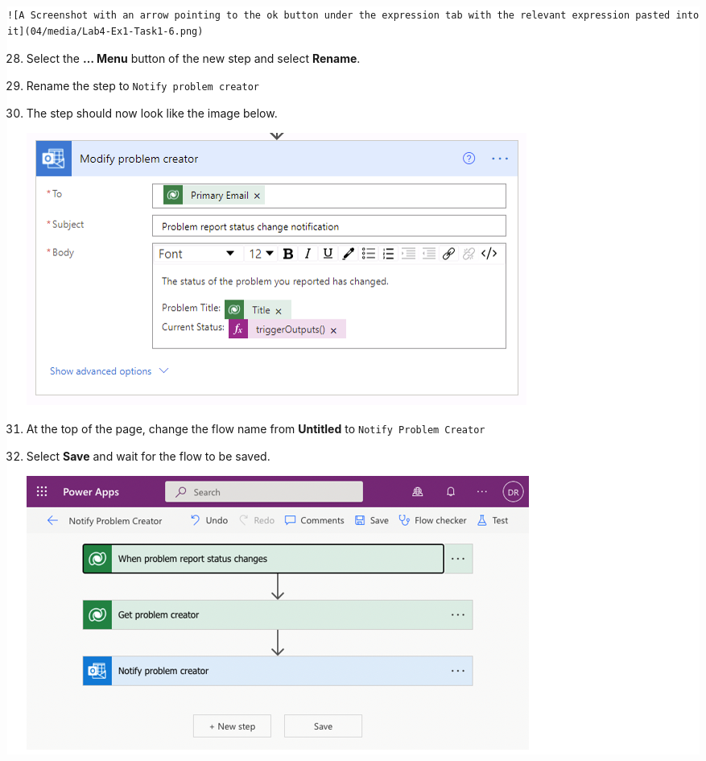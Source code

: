     ![A Screenshot with an arrow pointing to the ok button under the expression tab with the relevant expression pasted into it](04/media/Lab4-Ex1-Task1-6.png)

28. Select the **… Menu** button of the new step and select **Rename**.

29. Rename the step to `Notify problem creator`

30. The step should now look like the image below.

    ![A screenshot of the modify problem creator window being to primary email, the subject being problem report status change notification, and the body being "The status of the problem you reported has changed" with the problem title and current status as trigger outputs below that](04/media/Lab4-Ex1-Task1-7.png)

31. At the top of the page, change the flow name from **Untitled** to `Notify Problem Creator`

32. Select **Save** and wait for the flow to be saved.

    ![A screenshot of the current flow](04/media/Lab4-Ex1-Task1-8.png)
